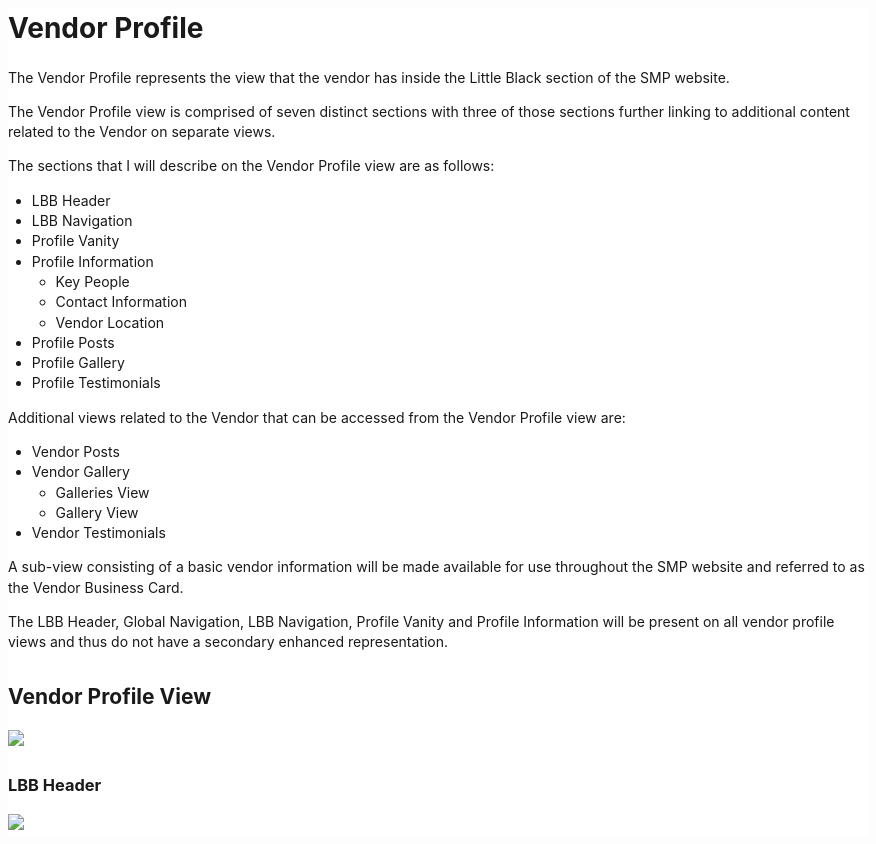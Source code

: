 # Vendor Profile

The Vendor Profile represents the view that the vendor has inside the Little Black section of the SMP website.

The Vendor Profile view is comprised of seven distinct sections with three of those sections further linking to additional content related to the Vendor on separate views.

The sections that I will describe on the Vendor Profile view are as follows:

* LBB Header
* LBB Navigation
* Profile Vanity
* Profile Information
	* Key People
	* Contact Information
	* Vendor Location
* Profile Posts
* Profile Gallery
* Profile Testimonials

Additional views related to the Vendor that can be accessed from the Vendor Profile view are:

* Vendor Posts
* Vendor Gallery
	* Galleries View
	* Gallery View
* Vendor Testimonials

A sub-view consisting of a basic vendor information will be made available for use throughout the SMP website and referred to as the Vendor Business Card.

The LBB Header, Global Navigation, LBB Navigation, Profile Vanity and Profile Information will be present on all vendor profile views and thus do not have a secondary enhanced representation.


## Vendor Profile View

<a href="https://github.com/stylemepretty/UX/raw/master/wireframes/components/vendor_profile/holman_complete.png">

<img src="https://github.com/stylemepretty/UX/raw/master/wireframes/components/vendor_profile/holman_complete.png" width="600">

</a>


### LBB Header

<a href="https://github.com/stylemepretty/UX/raw/master/wireframes/components/vendor_profile/vendor_header.png">

<img src="https://github.com/stylemepretty/UX/raw/master/wireframes/components/vendor_profile/vendor_header.png" width="600">

</a>
